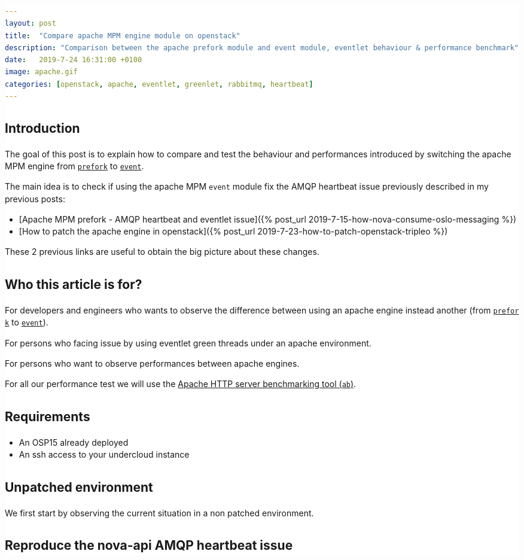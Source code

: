 ```yaml
---
layout: post
title:  "Compare apache MPM engine module on openstack"
description: "Comparison between the apache prefork module and event module, eventlet behaviour & performance benchmark"
date:   2019-7-24 16:31:00 +0100
image: apache.gif
categories: [openstack, apache, eventlet, greenlet, rabbitmq, heartbeat]
---
```

## Introduction

The goal of this post is to explain how to compare and test the behaviour and
performances introduced by switching the apache MPM engine from [`prefork`](https://httpd.apache.org/docs/2.4/fr/mod/prefork.html)
to [`event`](https://httpd.apache.org/docs/2.4/fr/mod/event.html).

The main idea is to check if using the apache MPM `event` module fix
the AMQP heartbeat issue previously described in my previous posts:
- [Apache MPM prefork - AMQP heartbeat and eventlet issue]({% post_url 2019-7-15-how-nova-consume-oslo-messaging %})
- [How to patch the apache engine in openstack]({% post_url 2019-7-23-how-to-patch-openstack-tripleo %})

These 2 previous links are useful to obtain the big picture about these changes.

## Who this article is for?

For developers and engineers who wants to observe the difference between using
an apache engine instead another (from [`prefork`](https://httpd.apache.org/docs/2.4/fr/mod/prefork.html)
to [`event`](https://httpd.apache.org/docs/2.4/fr/mod/event.html)).

For persons who facing issue by using eventlet green threads under an apache environment.

For persons who want to observe performances between apache engines.

For all our performance test we will use the
[Apache HTTP server benchmarking tool (`ab`)](https://httpd.apache.org/docs/2.4/programs/ab.html).

## Requirements

- An OSP15 already deployed
- An ssh access to your undercloud instance

## Unpatched environment

We first start by observing the current situation in a non patched environment.

## Reproduce the nova-api AMQP heartbeat issue
